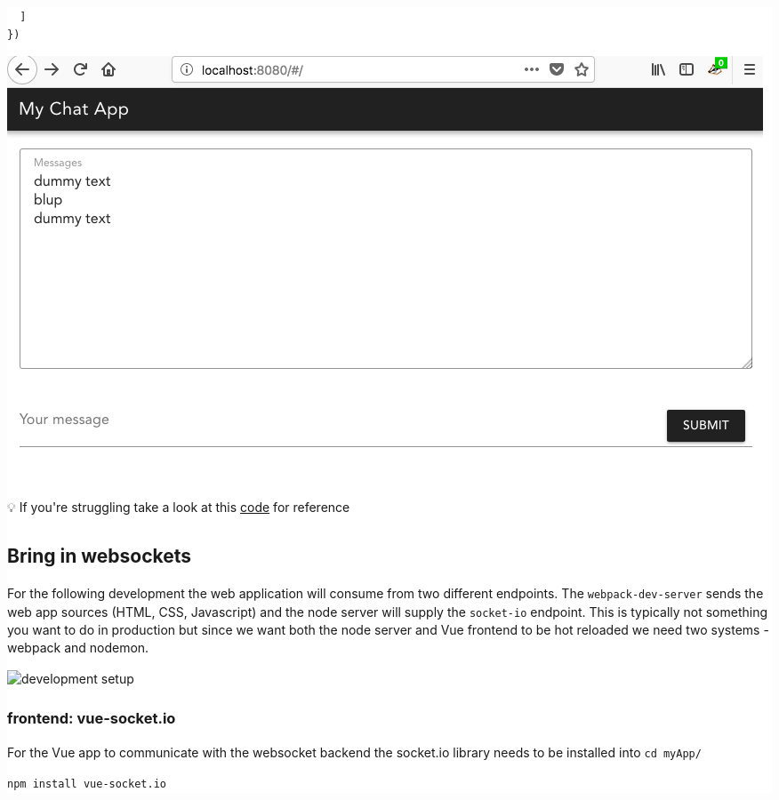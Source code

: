 ```javascript
  ]
})
```

![Basic chat app](/assets/node-vue-websockets/chat.png)

💡 If you're struggling take a look at this [code](https://github.com/anoff/node-vue-websockets/tree/99fa39d4761ddaa779192a7f9751820ab7952356) for reference

## Bring in websockets

For the following development the web application will consume from two different endpoints. The `webpack-dev-server` sends the web app sources (HTML, CSS, Javascript) and the node server will supply the `socket-io` endpoint. This is typically not something you want to do in production but since we want both the node server and Vue frontend to be hot reloaded we need two systems - webpack and nodemon.

![development setup](https://www.plantuml.com/plantuml/png/NP0z3i8m34PtdyBgn58KYGKn8JX9sXWef77b12A4k3ik3RzBfBpdptQoZibAElSU0Zl2AbCpsFQ4ZYuOIIua5Tg8hUyef58pyVanue5ZUle95Ty8PmKLG1SIoSwsX8Ua8pxN72E07bWxpg5-vSUg5oeZeNJ3kfwDiHKEB0aNnfWVDKQBMvgbWNZgmc35zdW3n76nZRvhBtmERikU1Q_aFMULLhJFn1glHOhUc_w7VDVJZsTn9D_XEwmfEFtH1m00)

### frontend: vue-socket.io

For the Vue app to communicate with the websocket backend the socket.io library needs to be installed into `cd myApp/`

```sh
npm install vue-socket.io
```
